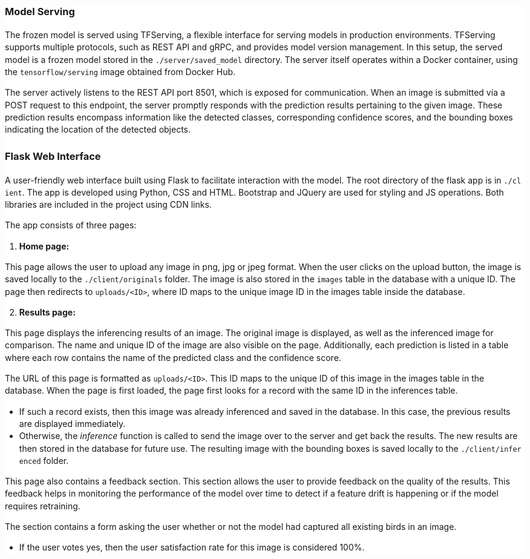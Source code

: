### Model Serving

The frozen model is served using TFServing, a flexible interface for serving models in production environments. TFServing supports multiple protocols, such as REST API and gRPC, and provides model version management. In this setup, the served model is a frozen model stored in the `./server/saved_model` directory. The server itself operates within a Docker container, using the `tensorflow/serving` image obtained from Docker Hub.

The server actively listens to the REST API port 8501, which is exposed for communication. When an image is submitted via a POST request to this endpoint, the server promptly responds with the prediction results pertaining to the given image. These prediction results encompass information like the detected classes, corresponding confidence scores, and the bounding boxes indicating the location of the detected objects.

### Flask Web Interface

A user-friendly web interface built using Flask to facilitate interaction with the model. The root directory of the flask app is in `./client`. The app is developed using Python, CSS and HTML. Bootstrap and JQuery are used for styling and JS operations. Both libraries are included in the project using CDN links.

The app consists of three pages:

1.  **Home page:**

This page allows the user to upload any image in png, jpg or jpeg format. When the user clicks on the upload button, the image is saved locally to the `./client/originals` folder. The image is also stored in the `images` table in the database with a unique ID. The page then redirects to `uploads/<ID>`, where ID maps to the unique image ID in the images table inside the database.

2. **Results page:**

This page displays the inferencing results of an image. The original image is displayed, as well as the inferenced image for comparison. The name and unique ID of the image are also visible on the page. Additionally, each prediction is listed in a table where each row contains the name of the predicted class and the confidence score.

The URL of this page is formatted as `uploads/<ID>`. This ID maps to the unique ID of this image in the images table in the database. When the page is first loaded, the page first looks for a record with the same ID in the inferences table.

- If such a record exists, then this image was already inferenced and saved in the database. In this case, the previous results are displayed immediately.
- Otherwise, the _inference_ function is called to send the image over to the server and get back the results. The new results are then stored in the database for future use. The resulting image with the bounding boxes is saved locally to the `./client/inferenced` folder.

This page also contains a feedback section. This section allows the user to provide feedback on the quality of the results. This feedback helps in monitoring the performance of the model over time to detect if a feature drift is happening or if the model requires retraining.

The section contains a form asking the user whether or not the model had captured all existing birds in an image.

- If the user votes yes, then the user satisfaction rate for this image is considered 100%.
